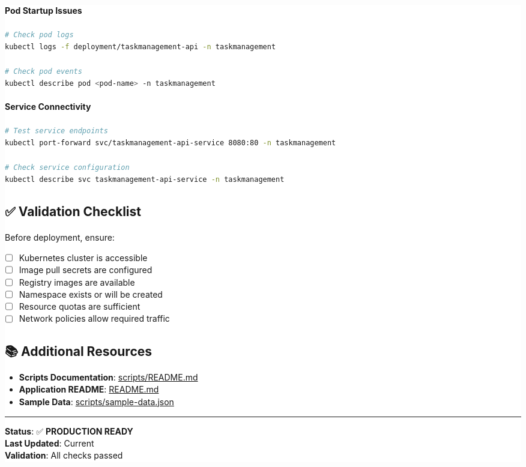 #### Pod Startup Issues

```bash
# Check pod logs
kubectl logs -f deployment/taskmanagement-api -n taskmanagement

# Check pod events
kubectl describe pod <pod-name> -n taskmanagement
```

#### Service Connectivity

```bash
# Test service endpoints
kubectl port-forward svc/taskmanagement-api-service 8080:80 -n taskmanagement

# Check service configuration
kubectl describe svc taskmanagement-api-service -n taskmanagement
```

## ✅ **Validation Checklist**

Before deployment, ensure:

- [ ] Kubernetes cluster is accessible
- [ ] Image pull secrets are configured
- [ ] Registry images are available
- [ ] Namespace exists or will be created
- [ ] Resource quotas are sufficient
- [ ] Network policies allow required traffic

## 📚 **Additional Resources**

- **Scripts Documentation**: [scripts/README.md](scripts/README.md)
- **Application README**: [README.md](README.md)
- **Sample Data**: [scripts/sample-data.json](scripts/sample-data.json)

---

**Status**: ✅ **PRODUCTION READY**  
**Last Updated**: Current  
**Validation**: All checks passed

